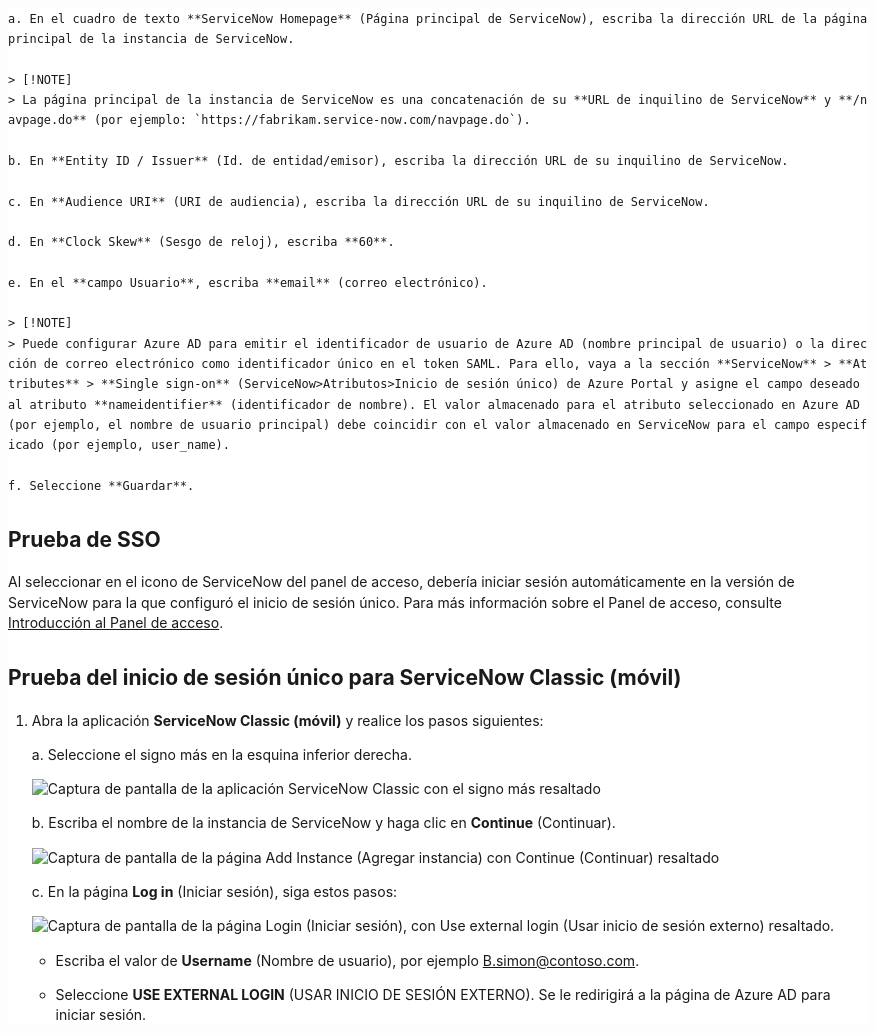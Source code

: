     a. En el cuadro de texto **ServiceNow Homepage** (Página principal de ServiceNow), escriba la dirección URL de la página principal de la instancia de ServiceNow.

    > [!NOTE]
    > La página principal de la instancia de ServiceNow es una concatenación de su **URL de inquilino de ServiceNow** y **/navpage.do** (por ejemplo: `https://fabrikam.service-now.com/navpage.do`).

    b. En **Entity ID / Issuer** (Id. de entidad/emisor), escriba la dirección URL de su inquilino de ServiceNow.

    c. En **Audience URI** (URI de audiencia), escriba la dirección URL de su inquilino de ServiceNow.

    d. En **Clock Skew** (Sesgo de reloj), escriba **60**.

    e. En el **campo Usuario**, escriba **email** (correo electrónico).

    > [!NOTE]
    > Puede configurar Azure AD para emitir el identificador de usuario de Azure AD (nombre principal de usuario) o la dirección de correo electrónico como identificador único en el token SAML. Para ello, vaya a la sección **ServiceNow** > **Attributes** > **Single sign-on** (ServiceNow>Atributos>Inicio de sesión único) de Azure Portal y asigne el campo deseado al atributo **nameidentifier** (identificador de nombre). El valor almacenado para el atributo seleccionado en Azure AD (por ejemplo, el nombre de usuario principal) debe coincidir con el valor almacenado en ServiceNow para el campo especificado (por ejemplo, user_name).

    f. Seleccione **Guardar**.

## <a name="test-sso"></a>Prueba de SSO

Al seleccionar en el icono de ServiceNow del panel de acceso, debería iniciar sesión automáticamente en la versión de ServiceNow para la que configuró el inicio de sesión único. Para más información sobre el Panel de acceso, consulte [Introducción al Panel de acceso](../user-help/my-apps-portal-end-user-access.md).

## <a name="test-sso-for-servicenow-classic-mobile"></a>Prueba del inicio de sesión único para ServiceNow Classic (móvil)

1. Abra la aplicación **ServiceNow Classic (móvil)** y realice los pasos siguientes:

    a. Seleccione el signo más en la esquina inferior derecha.

    ![Captura de pantalla de la aplicación ServiceNow Classic con el signo más resaltado](./media/servicenow-tutorial/test-03.png)

    b. Escriba el nombre de la instancia de ServiceNow y haga clic en **Continue** (Continuar).

    ![Captura de pantalla de la página Add Instance (Agregar instancia) con Continue (Continuar) resaltado](./media/servicenow-tutorial/test-04.png)

    c. En la página **Log in** (Iniciar sesión), siga estos pasos:

    ![Captura de pantalla de la página Login (Iniciar sesión), con Use external login (Usar inicio de sesión externo) resaltado.](./media/servicenow-tutorial/test-01.png)

    *  Escriba el valor de **Username** (Nombre de usuario), por ejemplo B.simon@contoso.com.

    *  Seleccione **USE EXTERNAL LOGIN** (USAR INICIO DE SESIÓN EXTERNO). Se le redirigirá a la página de Azure AD para iniciar sesión.
